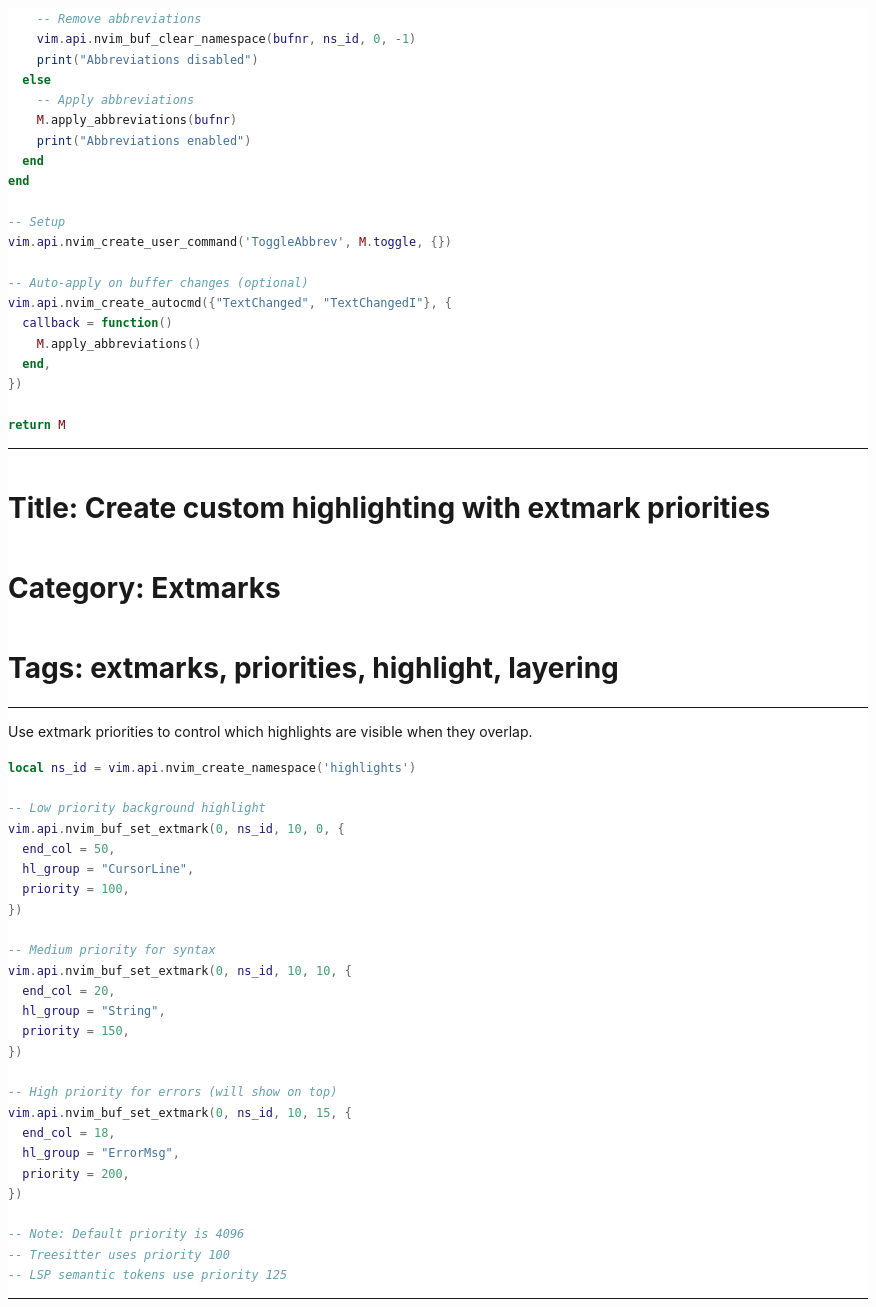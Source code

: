 ```lua
    -- Remove abbreviations
    vim.api.nvim_buf_clear_namespace(bufnr, ns_id, 0, -1)
    print("Abbreviations disabled")
  else
    -- Apply abbreviations
    M.apply_abbreviations(bufnr)
    print("Abbreviations enabled")
  end
end

-- Setup
vim.api.nvim_create_user_command('ToggleAbbrev', M.toggle, {})

-- Auto-apply on buffer changes (optional)
vim.api.nvim_create_autocmd({"TextChanged", "TextChangedI"}, {
  callback = function()
    M.apply_abbreviations()
  end,
})

return M
```
***
# Title: Create custom highlighting with extmark priorities
# Category: Extmarks
# Tags: extmarks, priorities, highlight, layering
---
Use extmark priorities to control which highlights are visible when they overlap.

```lua
local ns_id = vim.api.nvim_create_namespace('highlights')

-- Low priority background highlight
vim.api.nvim_buf_set_extmark(0, ns_id, 10, 0, {
  end_col = 50,
  hl_group = "CursorLine",
  priority = 100,
})

-- Medium priority for syntax
vim.api.nvim_buf_set_extmark(0, ns_id, 10, 10, {
  end_col = 20,
  hl_group = "String",
  priority = 150,
})

-- High priority for errors (will show on top)
vim.api.nvim_buf_set_extmark(0, ns_id, 10, 15, {
  end_col = 18,
  hl_group = "ErrorMsg",
  priority = 200,
})

-- Note: Default priority is 4096
-- Treesitter uses priority 100
-- LSP semantic tokens use priority 125
```
***